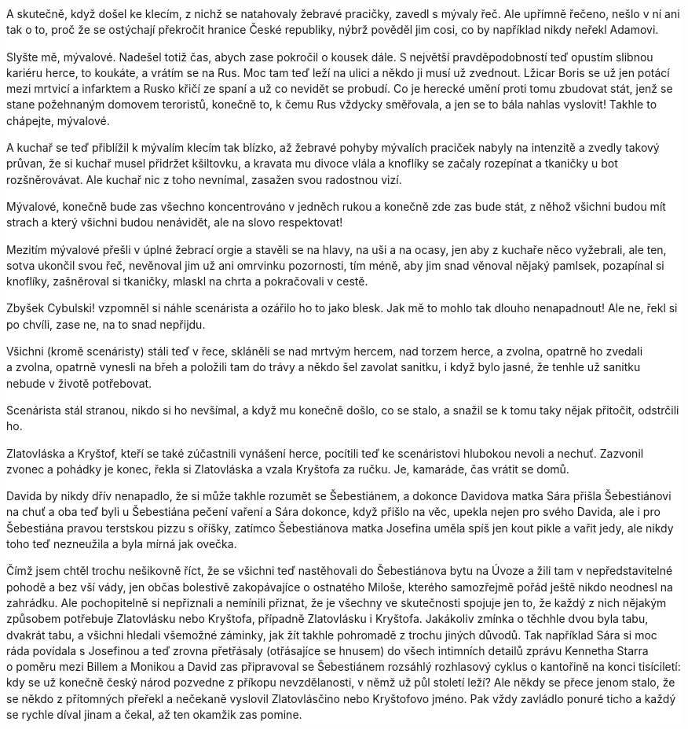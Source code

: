 A skutečně, když došel ke klecím, z nichž se natahovaly žebravé pracičky, zavedl s mývaly řeč. Ale upřímně řečeno, nešlo v ní ani tak o to, proč že se ostýchají překročit hranice České republiky, nýbrž pověděl jim cosi, co by například nikdy neřekl Adamovi.

Slyšte mě, mývalové. Nadešel totiž čas, abych zase pokročil o kousek dále. S největší pravděpodobností teď opustím slibnou kariéru herce, to koukáte, a vrátím se na Rus. Moc tam teď leží na ulici a někdo ji musí už zvednout. Lžicar Boris se už jen potácí mezi mrtvicí a infarktem a Rusko křičí ze spaní a už co nevidět se probudí. Co je herecké umění proti tomu zbudovat stát, jenž se stane požehnaným domovem teroristů, konečně to, k čemu Rus vždycky směřovala, a jen se to bála nahlas vyslovit! Takhle to chápejte, mývalové.

A kuchař se teď přiblížil k mývalím klecím tak blízko, až žebravé pohyby mývalích praciček nabyly na intenzitě a zvedly takový průvan, že si kuchař musel přidržet kšiltovku, a kravata mu divoce vlála a knoflíky se začaly rozepínat a tkaničky u bot rozšněrovávat. Ale kuchař nic z toho nevnímal, zasažen svou radostnou vizí.

Mývalové, konečně bude zas všechno koncentrováno v jedněch rukou a konečně zde zas bude stát, z něhož všichni budou mít strach a který všichni budou nenávidět, ale na slovo respektovat!

Mezitím mývalové přešli v úplné žebrací orgie a stavěli se na hlavy, na uši a na ocasy, jen aby z kuchaře něco vyžebrali, ale ten, sotva ukončil svou řeč, nevěnoval jim už ani omrvinku pozornosti, tím méně, aby jim snad věnoval nějaký pamlsek, pozapínal si knoflíky, zašněroval si tkaničky, mlaskl na chrta a pokračovali v cestě.

</section>

<section>

Zbyšek Cybulski! vzpomněl si náhle scenárista a ozářilo ho to jako blesk. Jak mě to mohlo tak dlouho nenapadnout! Ale ne, řekl si po chvíli, zase ne, na to snad nepřijdu.

Všichni (kromě scenáristy) stáli teď v řece, skláněli se nad mrtvým hercem, nad torzem herce, a zvolna, opatrně ho zvedali a zvolna, opatrně vynesli na břeh a položili tam do trávy a někdo šel zavolat sanitku, i když bylo jasné, že tenhle už sanitku nebude v životě potřebovat.

Scenárista stál stranou, nikdo si ho nevšímal, a když mu konečně došlo, co se stalo, a snažil se k tomu taky nějak přitočit, odstrčili ho.

Zlatovláska a Kryštof, kteří se také zúčastnili vynášení herce, pocítili teď ke scenáristovi hlubokou nevoli a nechuť. Zazvonil zvonec a pohádky je konec, řekla si Zlatovláska a vzala Kryštofa za ručku. Je, kamaráde, čas vrátit se domů.

</section>

<section>

Davida by nikdy dřív nenapadlo, že si může takhle rozumět se Šebestiánem, a dokonce Davidova matka Sára přišla Šebestiánovi na chuť a oba teď byli u Šebestiána pečení vaření a Sára dokonce, když přišlo na věc, upekla nejen pro svého Davida, ale i pro Šebes­tiána pravou terstskou pizzu s oříšky, zatímco Šebestiánova matka Josefina uměla spíš jen kout pikle a vařit jedy, ale nikdy toho teď nezneužila a byla mírná jak ovečka.

Čímž jsem chtěl trochu nešikovně říct, že se všichni teď nastěhovali do Šebestiánova bytu na Úvoze a žili tam v nepředstavitelné pohodě a bez vší vády, jen občas bolestivě zakopávajíce o ostnatého Miloše, kterého samozřejmě pořád ještě nikdo neodnesl na zahrádku. Ale pochopitelně si nepřiznali a nemínili přiznat, že je všechny ve skutečnosti spojuje jen to, že každý z nich nějakým způsobem potřebuje Zlatovlásku nebo Kryštofa, případně Zlatovlásku i Kryštofa. Jakákoliv zmínka o těchhle dvou byla tabu, dvakrát tabu, a všichni hledali všemožné záminky, jak žít takhle pohromadě z trochu jiných důvodů. Tak například Sára si moc ráda povídala s Josefinou a teď zrovna přetřásaly (otřásajíce se hnusem) do všech intimních detailů zprávu Kennetha Starra o poměru mezi Billem a Monikou a David zas připravoval se Šebestiánem rozsáhlý rozhlasový cyklus o kantořině na konci tisíciletí: kdy se už konečně český národ pozvedne z příkopu nevzdělanosti, v němž už půl století leží? Ale někdy se přece jenom stalo, že se někdo z přítomných přeřekl a nečekaně vyslovil Zlatovlásčino nebo Kryštofovo jméno. Pak vždy zavládlo ponuré ticho a každý se rychle díval jinam a čekal, až ten okamžik zas pomine.
